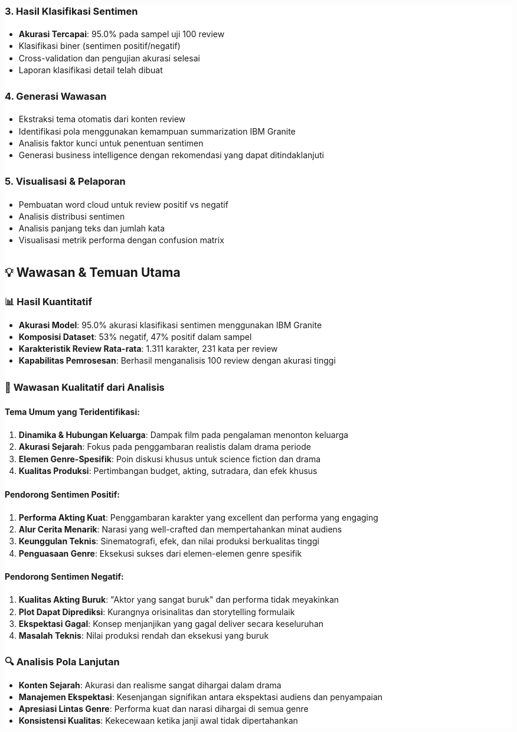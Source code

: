 ### 3. **Hasil Klasifikasi Sentimen**
- **Akurasi Tercapai**: 95.0% pada sampel uji 100 review
- Klasifikasi biner (sentimen positif/negatif)
- Cross-validation dan pengujian akurasi selesai
- Laporan klasifikasi detail telah dibuat

### 4. **Generasi Wawasan**
- Ekstraksi tema otomatis dari konten review
- Identifikasi pola menggunakan kemampuan summarization IBM Granite
- Analisis faktor kunci untuk penentuan sentimen
- Generasi business intelligence dengan rekomendasi yang dapat ditindaklanjuti

### 5. **Visualisasi & Pelaporan**
- Pembuatan word cloud untuk review positif vs negatif
- Analisis distribusi sentimen
- Analisis panjang teks dan jumlah kata
- Visualisasi metrik performa dengan confusion matrix

## 💡 Wawasan & Temuan Utama

### 📊 **Hasil Kuantitatif**
- **Akurasi Model**: 95.0% akurasi klasifikasi sentimen menggunakan IBM Granite
- **Komposisi Dataset**: 53% negatif, 47% positif dalam sampel
- **Karakteristik Review Rata-rata**: 1.311 karakter, 231 kata per review
- **Kapabilitas Pemrosesan**: Berhasil menganalisis 100 review dengan akurasi tinggi

### 🎯 **Wawasan Kualitatif dari Analisis**

#### **Tema Umum yang Teridentifikasi:**
1. **Dinamika & Hubungan Keluarga**: Dampak film pada pengalaman menonton keluarga
2. **Akurasi Sejarah**: Fokus pada penggambaran realistis dalam drama periode
3. **Elemen Genre-Spesifik**: Poin diskusi khusus untuk science fiction dan drama
4. **Kualitas Produksi**: Pertimbangan budget, akting, sutradara, dan efek khusus

#### **Pendorong Sentimen Positif:**
1. **Performa Akting Kuat**: Penggambaran karakter yang excellent dan performa yang engaging
2. **Alur Cerita Menarik**: Narasi yang well-crafted dan mempertahankan minat audiens
3. **Keunggulan Teknis**: Sinematografi, efek, dan nilai produksi berkualitas tinggi
4. **Penguasaan Genre**: Eksekusi sukses dari elemen-elemen genre spesifik

#### **Pendorong Sentimen Negatif:**
1. **Kualitas Akting Buruk**: "Aktor yang sangat buruk" dan performa tidak meyakinkan
2. **Plot Dapat Diprediksi**: Kurangnya orisinalitas dan storytelling formulaik
3. **Ekspektasi Gagal**: Konsep menjanjikan yang gagal deliver secara keseluruhan
4. **Masalah Teknis**: Nilai produksi rendah dan eksekusi yang buruk

### 🔍 **Analisis Pola Lanjutan**
- **Konten Sejarah**: Akurasi dan realisme sangat dihargai dalam drama
- **Manajemen Ekspektasi**: Kesenjangan signifikan antara ekspektasi audiens dan penyampaian
- **Apresiasi Lintas Genre**: Performa kuat dan narasi dihargai di semua genre
- **Konsistensi Kualitas**: Kekecewaan ketika janji awal tidak dipertahankan
